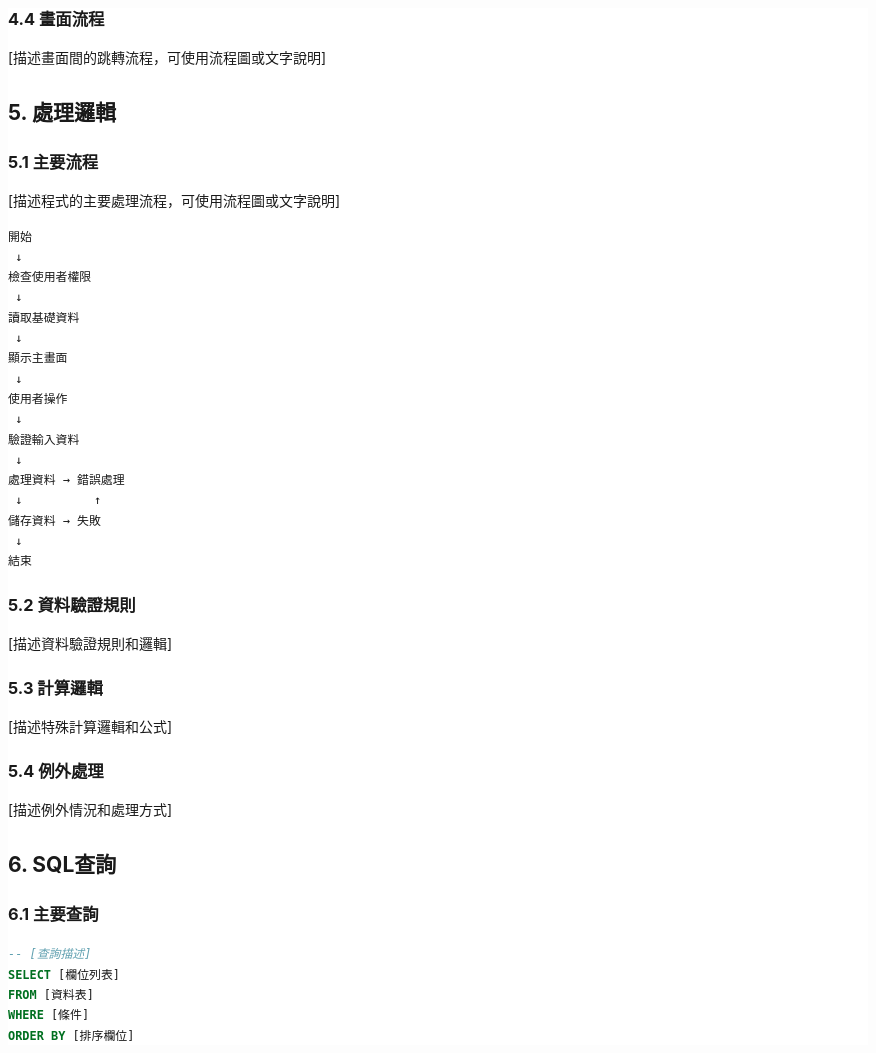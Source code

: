 ### 4.4 畫面流程

[描述畫面間的跳轉流程，可使用流程圖或文字說明]

## 5. 處理邏輯

### 5.1 主要流程

[描述程式的主要處理流程，可使用流程圖或文字說明]

```
開始
 ↓
檢查使用者權限
 ↓
讀取基礎資料
 ↓
顯示主畫面
 ↓
使用者操作
 ↓
驗證輸入資料
 ↓
處理資料 → 錯誤處理
 ↓          ↑
儲存資料 → 失敗
 ↓
結束
```

### 5.2 資料驗證規則

[描述資料驗證規則和邏輯]

### 5.3 計算邏輯

[描述特殊計算邏輯和公式]

### 5.4 例外處理

[描述例外情況和處理方式]

## 6. SQL查詢

### 6.1 主要查詢

```sql
-- [查詢描述]
SELECT [欄位列表]
FROM [資料表]
WHERE [條件]
ORDER BY [排序欄位]
```
